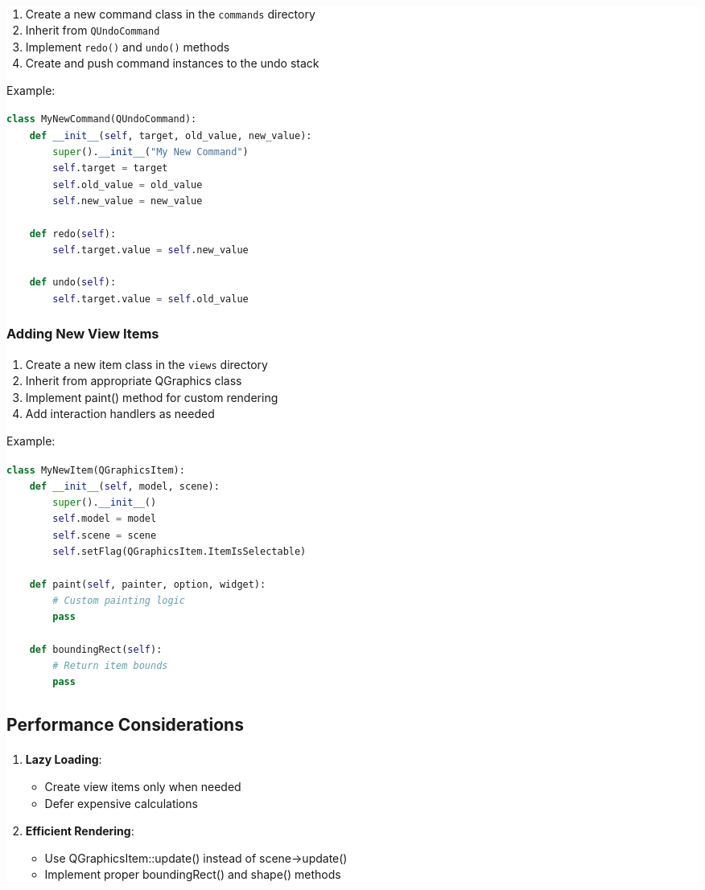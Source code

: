 1. Create a new command class in the `commands` directory
2. Inherit from `QUndoCommand`
3. Implement `redo()` and `undo()` methods
4. Create and push command instances to the undo stack

Example:
```python
class MyNewCommand(QUndoCommand):
    def __init__(self, target, old_value, new_value):
        super().__init__("My New Command")
        self.target = target
        self.old_value = old_value
        self.new_value = new_value
    
    def redo(self):
        self.target.value = self.new_value
    
    def undo(self):
        self.target.value = self.old_value
```

### Adding New View Items

1. Create a new item class in the `views` directory
2. Inherit from appropriate QGraphics class
3. Implement paint() method for custom rendering
4. Add interaction handlers as needed

Example:
```python
class MyNewItem(QGraphicsItem):
    def __init__(self, model, scene):
        super().__init__()
        self.model = model
        self.scene = scene
        self.setFlag(QGraphicsItem.ItemIsSelectable)
    
    def paint(self, painter, option, widget):
        # Custom painting logic
        pass
    
    def boundingRect(self):
        # Return item bounds
        pass
```

## Performance Considerations

1. **Lazy Loading**:
   - Create view items only when needed
   - Defer expensive calculations

2. **Efficient Rendering**:
   - Use QGraphicsItem::update() instead of scene->update()
   - Implement proper boundingRect() and shape() methods
